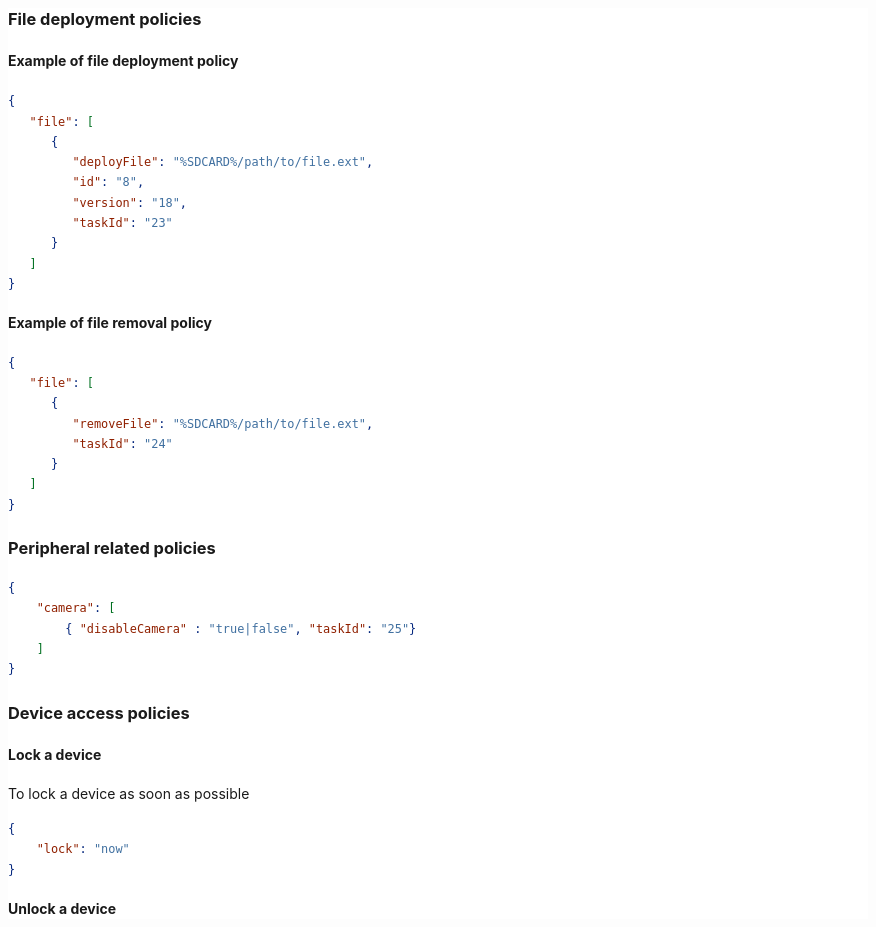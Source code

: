 ### File deployment policies

#### Example of file deployment policy

```json
{
   "file": [
      {
         "deployFile": "%SDCARD%/path/to/file.ext",
         "id": "8",
         "version": "18",
         "taskId": "23"
      }
   ]
}
```

#### Example of file removal policy

```json
{
   "file": [
      {
         "removeFile": "%SDCARD%/path/to/file.ext",
         "taskId": "24"
      }
   ]
}
```

### Peripheral related policies

```json
{
    "camera": [
        { "disableCamera" : "true|false", "taskId": "25"}
    ]
}
```

### Device access policies

#### Lock a device

To lock a device as soon as possible

```json
{
    "lock": "now"
}
```

#### Unlock a device
